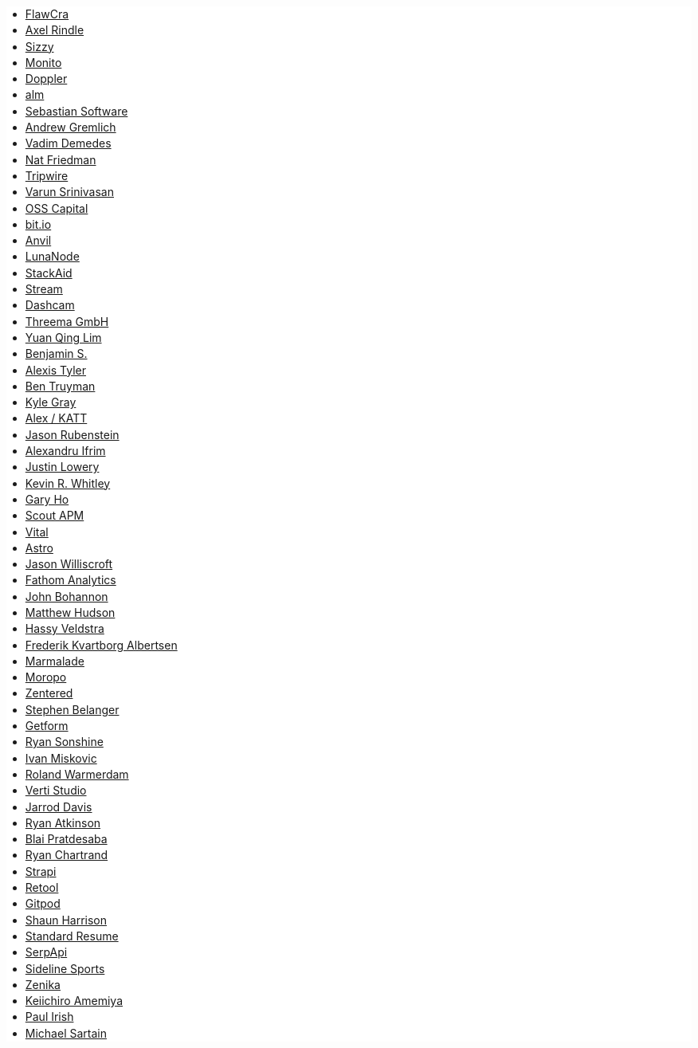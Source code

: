 - [FlawCra](https://github.com/FlawCra)
- [Axel Rindle](https://github.com/axelrindle)
- [Sizzy](https://sizzy.co)
- [Monito](https://www.monito.com)
- [Doppler](https://doppler.com)
- [alm](https://alm.sh)
- [Sebastian Software](https://sebastian-software.de)
- [Andrew Gremlich](https://github.com/andrewgremlich)
- [Vadim Demedes](https://github.com/vadimdemedes)
- [Nat Friedman](https://github.com/nat)
- [Tripwire](https://github.com/Tripwire)
- [Varun Srinivasan](https://github.com/varunsrin)
- [OSS Capital](https://oss.capital)
- [bit.io](https://bit.io)
- [Anvil](https://www.useanvil.com)
- [LunaNode](https://lunanode.com)
- [StackAid](https://www.stackaid.us)
- [Stream](https://getstream.io/chat/sdk/ios/)
- [Dashcam](https://dashcam.io)
- [Threema GmbH](https://github.com/threema-ch)
- [Yuan Qing Lim](https://github.com/yuanqing)
- [Benjamin S.](https://github.com/benjaminsuch)
- [Alexis Tyler](https://github.com/OmgImAlexis)
- [Ben Truyman](https://github.com/bentruyman)
- [Kyle Gray](https://github.com/GoPro16)
- [Alex / KATT](https://github.com/KATT)
- [Jason Rubenstein](https://github.com/rubixibuc)
- [Alexandru Ifrim](https://github.com/aifrim)
- [Justin Lowery](https://github.com/cerebrl)
- [Kevin R. Whitley](https://github.com/kwhitley)
- [Gary Ho](https://github.com/GreenSleepes)
- [Scout APM](https://github.com/scoutapm-sponsorships)
- [Vital](https://github.com/vital-software)
- [Astro](https://astro.build)
- [Jason Williscroft](https://github.com/karmaniverous)
- [Fathom Analytics](https://github.com/usefathom)
- [John Bohannon](https://github.com/imjohnbo)
- [Matthew Hudson](https://github.com/matthewhudson)
- [Hassy Veldstra](https://github.com/hassy)
- [Frederik Kvartborg Albertsen](https://github.com/quartercastle)
- [Marmalade](https://github.com/withmarmalade)
- [Moropo](https://github.com/moropo-com)
- [Zentered](https://github.com/zentered)
- [Stephen Belanger](https://github.com/Qard)
- [Getform](https://github.com/getform)
- [Ryan Sonshine](https://github.com/ryansonshine)
- [Ivan Miskovic](https://github.com/ivantm)
- [Roland Warmerdam](https://github.com/Rowno)
- [Verti Studio](https://github.com/Codeinwp)
- [Jarrod Davis](https://github.com/jarrodldavis)
- [Ryan Atkinson](https://github.com/ryanatkn)
- [Blai Pratdesaba](https://github.com/blaiprat)
- [Ryan Chartrand](https://github.com/ryanchartrand)
- [Strapi](https://strapi.io)
- [Retool](https://retool.com)
- [Gitpod](https://www.gitpod.io)
- [Shaun Harrison](https://github.com/shnhrrsn)
- [Standard Resume](https://standardresume.co)
- [SerpApi](https://serpapi.com)
- [Sideline Sports](https://github.com/SidelineSports)
- [Zenika](https://github.com/Zenika)
- [Keiichiro Amemiya](https://github.com/Hoishin)
- [Paul Irish](https://github.com/paulirish)
- [Michael Sartain](https://github.com/mikesart)